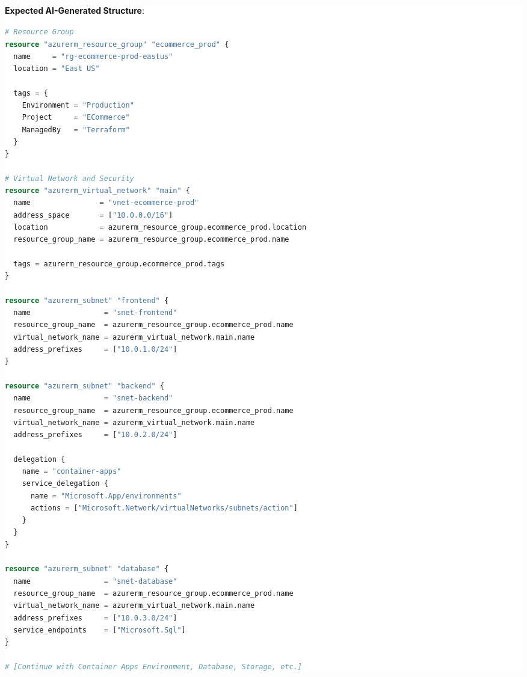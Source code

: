 
**Expected AI-Generated Structure**:
```terraform
# Resource Group
resource "azurerm_resource_group" "ecommerce_prod" {
  name     = "rg-ecommerce-prod-eastus"
  location = "East US"
  
  tags = {
    Environment = "Production"
    Project     = "ECommerce"
    ManagedBy   = "Terraform"
  }
}

# Virtual Network and Security
resource "azurerm_virtual_network" "main" {
  name                = "vnet-ecommerce-prod"
  address_space       = ["10.0.0.0/16"]
  location            = azurerm_resource_group.ecommerce_prod.location
  resource_group_name = azurerm_resource_group.ecommerce_prod.name

  tags = azurerm_resource_group.ecommerce_prod.tags
}

resource "azurerm_subnet" "frontend" {
  name                 = "snet-frontend"
  resource_group_name  = azurerm_resource_group.ecommerce_prod.name
  virtual_network_name = azurerm_virtual_network.main.name
  address_prefixes     = ["10.0.1.0/24"]
}

resource "azurerm_subnet" "backend" {
  name                 = "snet-backend"
  resource_group_name  = azurerm_resource_group.ecommerce_prod.name
  virtual_network_name = azurerm_virtual_network.main.name
  address_prefixes     = ["10.0.2.0/24"]
  
  delegation {
    name = "container-apps"
    service_delegation {
      name = "Microsoft.App/environments"
      actions = ["Microsoft.Network/virtualNetworks/subnets/action"]
    }
  }
}

resource "azurerm_subnet" "database" {
  name                 = "snet-database"
  resource_group_name  = azurerm_resource_group.ecommerce_prod.name
  virtual_network_name = azurerm_virtual_network.main.name
  address_prefixes     = ["10.0.3.0/24"]
  service_endpoints    = ["Microsoft.Sql"]
}

# [Continue with Container Apps Environment, Database, Storage, etc.]
```
